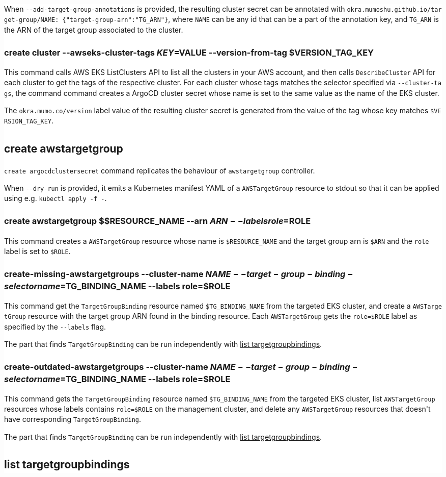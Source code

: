 ```yaml
```

When `--add-target-group-annotations` is provided, the resulting cluster secret can be annotated with `okra.mumoshu.github.io/target-group/NAME: {"target-group-arn":"TG_ARN"}`, where `NAME` can be any id that can be a part of the annotation key, and `TG_ARN` is the ARN of the target group associated to the cluster.

### create cluster --awseks-cluster-tags $KEY=$VALUE --version-from-tag $VERSION_TAG_KEY

This command calls AWS EKS ListClusters API to list all the clusters in your AWS account, and then calls `DescribeCluster` API for each cluster to get the tags of the respective cluster. For each cluster whose tags matches the selector specified via `--cluster-tags`, the command command creates a ArgoCD cluster secret whose name is set to the same value as the name of the EKS cluster.

The `okra.mumo.co/version` label value of the resulting cluster secret is generated from the value of the tag whose key matches `$VERSION_TAG_KEY`.

## create awstargetgroup

`create argocdclustersecret` command replicates the behaviour of `awstargetgroup` controller.

When `--dry-run` is provided, it emits a Kubernetes manifest YAML of a `AWSTargetGroup` resource to stdout so that it can be applied using e.g. `kubectl apply -f -`.

### create awstargetgroup $$RESOURCE_NAME --arn $ARN --labels role=$ROLE

This command creates a `AWSTargetGroup` resource whose name is `$RESOURCE_NAME` and the target group arn is `$ARN` and the `role` label is set to `$ROLE`.

### create-missing-awstargetgroups --cluster-name $NAME --target-group-binding-selector name=$TG_BINDING_NAME --labels role=$ROLE

This command get the `TargetGroupBinding` resource named `$TG_BINDING_NAME` from the targeted EKS cluster, and create a `AWSTargetGroup` resource with the target group ARN found in the binding resource. Each `AWSTargetGroup` gets the `role=$ROLE` label as specified by the `--labels` flag.

The part that finds `TargetGroupBinding` can be run independently with [list targetgroupbindings](#list-targetgroupbindings).

### create-outdated-awstargetgroups --cluster-name $NAME --target-group-binding-selector name=$TG_BINDING_NAME --labels role=$ROLE

This command gets the `TargetGroupBinding` resource named `$TG_BINDING_NAME` from the targeted EKS cluster, list `AWSTargetGroup` resources whose labels contains `role=$ROLE` on the management cluster, and delete any `AWSTargetGroup` resources that doesn't have corresponding `TargetGroupBinding`.

The part that finds `TargetGroupBinding` can be run independently with [list targetgroupbindings](#list-targetgroupbindings).

## list targetgroupbindings

